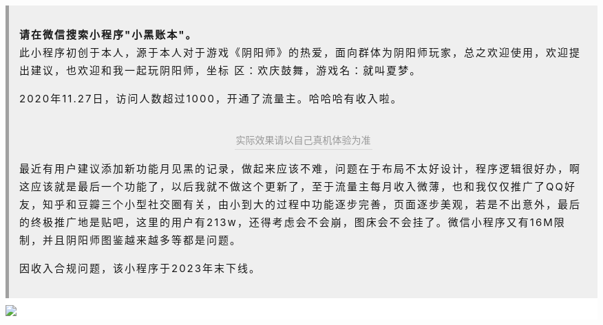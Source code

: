 <section style="box-sizing: border-box;">
    <section style="margin-bottom: 0px;"></section>
    <section style="margin-bottom: 0px;">
        <section></section>
        <section style="margin:10px 0px;">
            <section style="background-color: rgba(168, 168, 168, 0.19); border-left: 5px solid #a0a0a0; padding: 15px; box-sizing: border-box;">
                <p style="white-space: normal; box-sizing: border-box; letter-spacing: 2px; line-height: 26px; font-size: 15px;">
                    <span style="font-size: 15px; letter-spacing: 2px; line-height: 26px;"><b>请在微信搜索小程序"小黑账本"。</b><br>
                    </span>
                    <span style="font-size: 15px; letter-spacing: 2px; line-height: 26px;">此小程序初创于本人，源于本人对于游戏《阴阳师》的热爱，面向群体为阴阳师玩家，总之欢迎使用，欢迎提出建议，也欢迎和我一起玩阴阳师，坐标 区：欢庆鼓舞，游戏名：就叫夏梦。
                    </span>
                </p>
                <p style="white-space: normal; box-sizing: border-box; letter-spacing: 2px; line-height: 26px; font-size: 15px;">
                    <span style="font-size: 15px; letter-spacing: 2px; line-height: 26px;">2020年11.27日，访问人数超过1000，开通了流量主。哈哈哈有收入啦。
                    </span>
                </p>                
                <center><iframe src="//player.bilibili.com/player.html?aid=246510105&bvid=BV17v411e7Sd&cid=292168971&page=1" scrolling="no" border="0" frameborder="no" framespacing="0" allowfullscreen="true"> </iframe><br><div style="border-bottom: 1px solid #d9d9d9;display: inline-block;color: #999;padding: 2px;">实际效果请以自己真机体验为准</div></center>
                <p style="white-space: normal; box-sizing: border-box; letter-spacing: 2px; line-height: 26px; font-size: 15px;">
                    <span style="font-size: 15px; letter-spacing: 2px; line-height: 26px;">最近有用户建议添加新功能月见黑的记录，做起来应该不难，问题在于布局不太好设计，程序逻辑很好办，啊这应该就是最后一个功能了，以后我就不做这个更新了，至于流量主每月收入微薄，也和我仅仅推广了QQ好友，知乎和豆瓣三个小型社交圈有关，由小到大的过程中功能逐步完善，页面逐步美观，若是不出意外，最后的终极推广地是贴吧，这里的用户有213w，还得考虑会不会崩，图床会不会挂了。微信小程序又有16M限制，并且阴阳师图鉴越来越多等都是问题。
                    </span>
                </p>
                <p style="white-space: normal; box-sizing: border-box; letter-spacing: 2px; line-height: 26px; font-size: 15px;">
                    <span style="font-size: 15px; letter-spacing: 2px; line-height: 26px;">因收入合规问题，该小程序于2023年末下线。
                    </span>
                </p>
            </section>
        </section>
    </section>
</section>

<img width="100%" src="https://pic.downk.cc/item/5f1b9ea514195aa5945af1cb.png">

